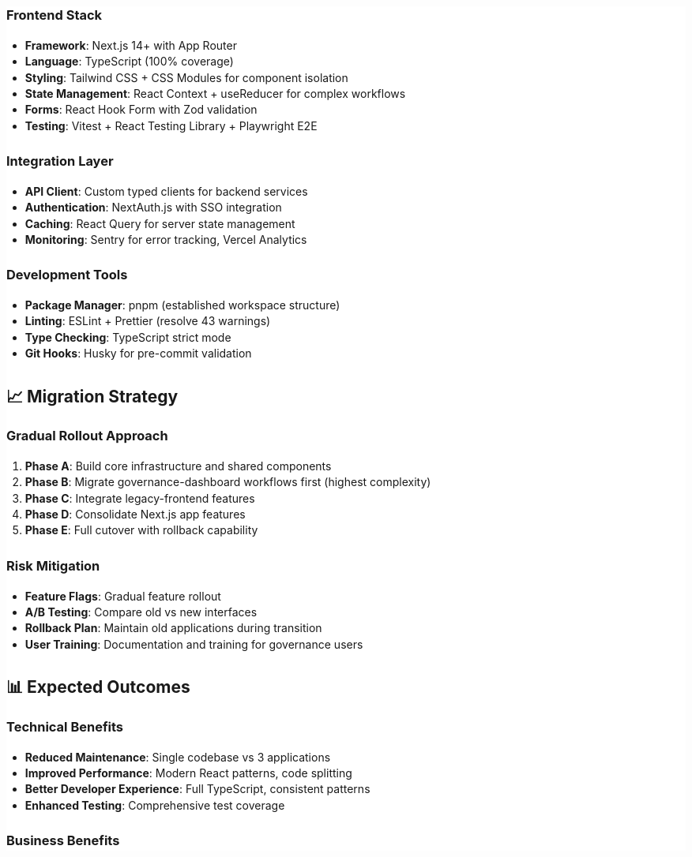 ### Frontend Stack

- **Framework**: Next.js 14+ with App Router
- **Language**: TypeScript (100% coverage)
- **Styling**: Tailwind CSS + CSS Modules for component isolation
- **State Management**: React Context + useReducer for complex workflows
- **Forms**: React Hook Form with Zod validation
- **Testing**: Vitest + React Testing Library + Playwright E2E

### Integration Layer

- **API Client**: Custom typed clients for backend services
- **Authentication**: NextAuth.js with SSO integration
- **Caching**: React Query for server state management
- **Monitoring**: Sentry for error tracking, Vercel Analytics

### Development Tools

- **Package Manager**: pnpm (established workspace structure)
- **Linting**: ESLint + Prettier (resolve 43 warnings)
- **Type Checking**: TypeScript strict mode
- **Git Hooks**: Husky for pre-commit validation

## 📈 Migration Strategy

### Gradual Rollout Approach

1. **Phase A**: Build core infrastructure and shared components
2. **Phase B**: Migrate governance-dashboard workflows first (highest complexity)
3. **Phase C**: Integrate legacy-frontend features
4. **Phase D**: Consolidate Next.js app features
5. **Phase E**: Full cutover with rollback capability

### Risk Mitigation

- **Feature Flags**: Gradual feature rollout
- **A/B Testing**: Compare old vs new interfaces
- **Rollback Plan**: Maintain old applications during transition
- **User Training**: Documentation and training for governance users

## 📊 Expected Outcomes

### Technical Benefits

- **Reduced Maintenance**: Single codebase vs 3 applications
- **Improved Performance**: Modern React patterns, code splitting
- **Better Developer Experience**: Full TypeScript, consistent patterns
- **Enhanced Testing**: Comprehensive test coverage

### Business Benefits
